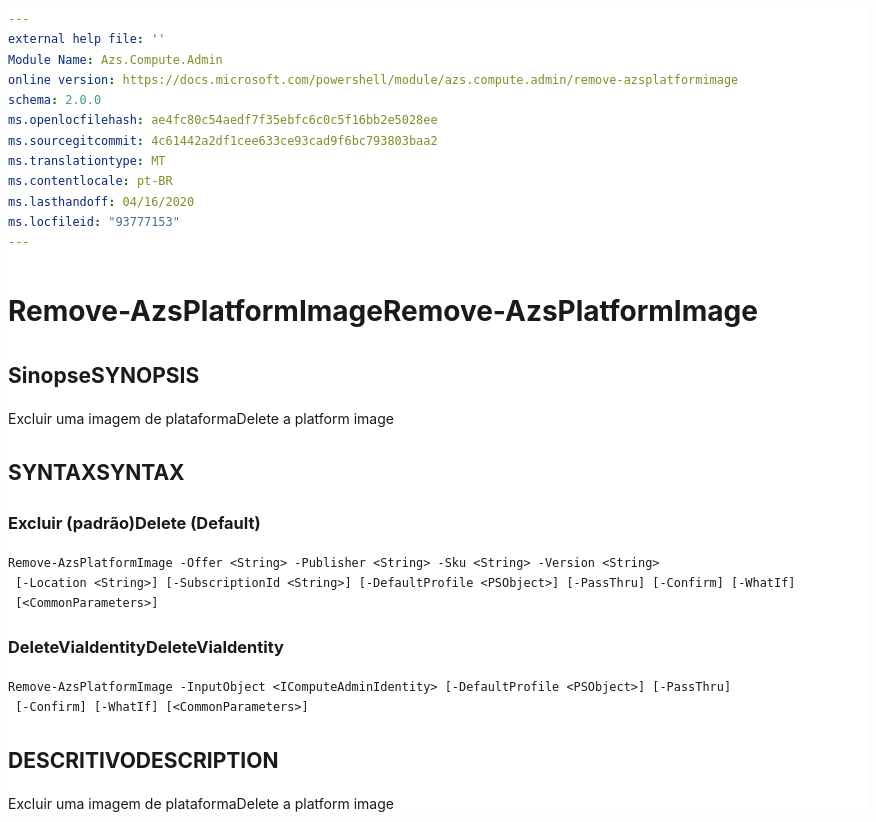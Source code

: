 ```yaml
---
external help file: ''
Module Name: Azs.Compute.Admin
online version: https://docs.microsoft.com/powershell/module/azs.compute.admin/remove-azsplatformimage
schema: 2.0.0
ms.openlocfilehash: ae4fc80c54aedf7f35ebfc6c0c5f16bb2e5028ee
ms.sourcegitcommit: 4c61442a2df1cee633ce93cad9f6bc793803baa2
ms.translationtype: MT
ms.contentlocale: pt-BR
ms.lasthandoff: 04/16/2020
ms.locfileid: "93777153"
---
```

# <span data-ttu-id="f2590-101">Remove-AzsPlatformImage</span><span class="sxs-lookup"><span data-stu-id="f2590-101">Remove-AzsPlatformImage</span></span>

## <span data-ttu-id="f2590-102">Sinopse</span><span class="sxs-lookup"><span data-stu-id="f2590-102">SYNOPSIS</span></span>
<span data-ttu-id="f2590-103">Excluir uma imagem de plataforma</span><span class="sxs-lookup"><span data-stu-id="f2590-103">Delete a platform image</span></span>

## <span data-ttu-id="f2590-104">SYNTAX</span><span class="sxs-lookup"><span data-stu-id="f2590-104">SYNTAX</span></span>

### <span data-ttu-id="f2590-105">Excluir (padrão)</span><span class="sxs-lookup"><span data-stu-id="f2590-105">Delete (Default)</span></span>
```
Remove-AzsPlatformImage -Offer <String> -Publisher <String> -Sku <String> -Version <String>
 [-Location <String>] [-SubscriptionId <String>] [-DefaultProfile <PSObject>] [-PassThru] [-Confirm] [-WhatIf]
 [<CommonParameters>]
```

### <span data-ttu-id="f2590-106">DeleteViaIdentity</span><span class="sxs-lookup"><span data-stu-id="f2590-106">DeleteViaIdentity</span></span>
```
Remove-AzsPlatformImage -InputObject <IComputeAdminIdentity> [-DefaultProfile <PSObject>] [-PassThru]
 [-Confirm] [-WhatIf] [<CommonParameters>]
```

## <span data-ttu-id="f2590-107">DESCRITIVO</span><span class="sxs-lookup"><span data-stu-id="f2590-107">DESCRIPTION</span></span>
<span data-ttu-id="f2590-108">Excluir uma imagem de plataforma</span><span class="sxs-lookup"><span data-stu-id="f2590-108">Delete a platform image</span></span>
